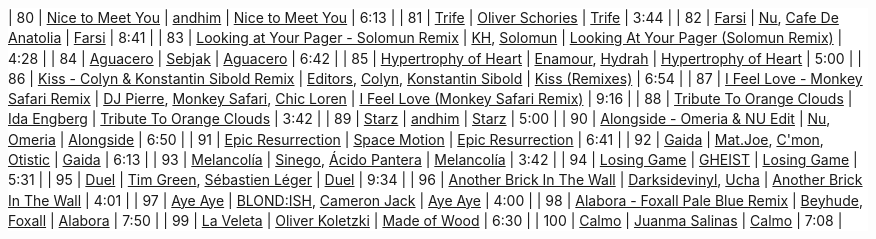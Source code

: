 | 80 | [Nice to Meet You](https://open.spotify.com/track/1AuaqlZieND0Ydk2xTZRqe) | [andhim](https://open.spotify.com/artist/6XJeFzmI6vrWyHcdB7EImP) | [Nice to Meet You](https://open.spotify.com/album/3s82Nf6qJ4CmQCvMXkJ2Y6) | 6:13 |
| 81 | [Trife](https://open.spotify.com/track/7bJIb0bPGNHq1RqO2ofA8v) | [Oliver Schories](https://open.spotify.com/artist/0iTjLBepeGaLgZS18kxgRq) | [Trife](https://open.spotify.com/album/6U4olz1BCDozivoX3RGyZf) | 3:44 |
| 82 | [Farsi](https://open.spotify.com/track/4D993tkt3yeeEzxWxi2dbi) | [Nu](https://open.spotify.com/artist/5tY2sa8I11tpMuhU9onQ6e), [Cafe De Anatolia](https://open.spotify.com/artist/2sSSGlRMfz4ZEcw4rw0m0v) | [Farsi](https://open.spotify.com/album/4Jd4Zg8HdEqhYIeLUkflAU) | 8:41 |
| 83 | [Looking at Your Pager \- Solomun Remix](https://open.spotify.com/track/3SrLEavYNM4QQ8IaTySHGT) | [KH](https://open.spotify.com/artist/7nwdEDnfgNpPhWQCXX3KSx), [Solomun](https://open.spotify.com/artist/5wJK4kQAkVGjqM9x46KQOC) | [Looking At Your Pager \(Solomun Remix\)](https://open.spotify.com/album/7HhVsiE0RjoBhLvE3P1O6u) | 4:28 |
| 84 | [Aguacero](https://open.spotify.com/track/0KCXPIaGPL1du07EW1MPVU) | [Sebjak](https://open.spotify.com/artist/4WaTBVJBxGQ71Ch0swa8DA) | [Aguacero](https://open.spotify.com/album/41Vp1IJHY3bHf6YS1Lc6gF) | 6:42 |
| 85 | [Hypertrophy of Heart](https://open.spotify.com/track/42bZq7YzcIsrIpbQesd5nh) | [Enamour](https://open.spotify.com/artist/6D1PUSzHf2Z4jTFIdhjJoO), [Hydrah](https://open.spotify.com/artist/7mx6m8w71DBSnLTV3i7wVk) | [Hypertrophy of Heart](https://open.spotify.com/album/0omAadju0KB3bL3G8a35Gb) | 5:00 |
| 86 | [Kiss \- Colyn & Konstantin Sibold Remix](https://open.spotify.com/track/6GgbPOVOGcem6CtVbCcR5o) | [Editors](https://open.spotify.com/artist/6e9wIFWhBPHLE9bXK8gtBI), [Colyn](https://open.spotify.com/artist/5vr1GvUstxr6nwxniKqLOh), [Konstantin Sibold](https://open.spotify.com/artist/5Ls75umF4lBOQVp3pJAlbW) | [Kiss \(Remixes\)](https://open.spotify.com/album/3CxfNJpBzofF6KRMuAYa5x) | 6:54 |
| 87 | [I Feel Love \- Monkey Safari Remix](https://open.spotify.com/track/37nppJzOgypngu1szTRD06) | [DJ Pierre](https://open.spotify.com/artist/58nnSR1lwvcuklbb3Uc6TU), [Monkey Safari](https://open.spotify.com/artist/5zovXI5By2gUhdr7EByjLa), [Chic Loren](https://open.spotify.com/artist/3jMsCseQv7XvuJ9LJQN5dM) | [I Feel Love \(Monkey Safari Remix\)](https://open.spotify.com/album/4qJPPQ2dIJ9MOnVfGG2PN7) | 9:16 |
| 88 | [Tribute To Orange Clouds](https://open.spotify.com/track/5joBjODoRwhq4Y9HbnFuhw) | [Ida Engberg](https://open.spotify.com/artist/5psccYjSTbvey4GWul62EB) | [Tribute To Orange Clouds](https://open.spotify.com/album/1uZm7H0vJXyVl80WifEWYU) | 3:42 |
| 89 | [Starz](https://open.spotify.com/track/2rCXC1o4QkyWlKgl19VMjg) | [andhim](https://open.spotify.com/artist/6XJeFzmI6vrWyHcdB7EImP) | [Starz](https://open.spotify.com/album/16zN1g3AqZ38n9FTxViwG9) | 5:00 |
| 90 | [Alongside \- Omeria & NU Edit](https://open.spotify.com/track/2lAZJjUyFklZXQK5vDjzbp) | [Nu](https://open.spotify.com/artist/5tY2sa8I11tpMuhU9onQ6e), [Omeria](https://open.spotify.com/artist/0Gn7ZHvOfbvZBxPoknZeYl) | [Alongside](https://open.spotify.com/album/6uCN30Zwc6nqxczXVcNQ36) | 6:50 |
| 91 | [Epic Resurrection](https://open.spotify.com/track/5lqCgngDCc1YtBoWvAT5tI) | [Space Motion](https://open.spotify.com/artist/1k7iyyK6j5IJzF0cUMcaGY) | [Epic Resurrection](https://open.spotify.com/album/30HmyV4zjyZiB4ET1b9Kma) | 6:41 |
| 92 | [Gaida](https://open.spotify.com/track/4yUnIfJyactd9T615iFFjQ) | [Mat.Joe](https://open.spotify.com/artist/38jpuy3yt3QIxQ8Fn1HTeJ), [C'mon](https://open.spotify.com/artist/6x4QkA6MiOZx0uWMOa8394), [Otistic](https://open.spotify.com/artist/6i6sCJwxvOeJWWivhbaRUd) | [Gaida](https://open.spotify.com/album/3YXUofA9XSgNaMwW0hTG1B) | 6:13 |
| 93 | [Melancolía](https://open.spotify.com/track/13toPIz9TQco3lZSdnj3oH) | [Sinego](https://open.spotify.com/artist/3UlAQex8nw3vquHcmY8fpb), [Ácido Pantera](https://open.spotify.com/artist/1K3pfb1RjXkPG9mFRgqZxW) | [Melancolía](https://open.spotify.com/album/24guuOvrp5IVK4pB5gn3B9) | 3:42 |
| 94 | [Losing Game](https://open.spotify.com/track/4eSPKciUMc2ZzzCqwBuWNA) | [GHEIST](https://open.spotify.com/artist/60pOigPjgmU7AzmZmWEQZU) | [Losing Game](https://open.spotify.com/album/5QP8mNwbdpxuz9cLG49igL) | 5:31 |
| 95 | [Duel](https://open.spotify.com/track/1qC3qRlsg8SiG3jhUtApKm) | [Tim Green](https://open.spotify.com/artist/68vO4fkFxLbWPxTSHosxsB), [Sébastien Léger](https://open.spotify.com/artist/17j0kFtqn9Fss3D916jSlp) | [Duel](https://open.spotify.com/album/4Rxndqv8kgOx0BfVdlSq3f) | 9:34 |
| 96 | [Another Brick In The Wall](https://open.spotify.com/track/6jQH7bOMrSecEmb3oWHeNW) | [Darksidevinyl](https://open.spotify.com/artist/7JgdmzLGGrt808y5C1STh0), [Ucha](https://open.spotify.com/artist/6cC53OuM6AJxU0jJrEgiT3) | [Another Brick In The Wall](https://open.spotify.com/album/670imi4qiQ6eE2TEarhY7y) | 4:01 |
| 97 | [Aye Aye](https://open.spotify.com/track/3ZnHoSCItVMbFU8FhdjS7B) | [BLOND:ISH](https://open.spotify.com/artist/6zsJjoCtL1WByG0VsuFWzR), [Cameron Jack](https://open.spotify.com/artist/3ZziXomLvLKvBpTDzxcypH) | [Aye Aye](https://open.spotify.com/album/5RK1I6kgXh0Hkkl034kltc) | 4:00 |
| 98 | [Alabora \- Foxall Pale Blue Remix](https://open.spotify.com/track/32hpq6FjVS2QrE5Z0q8Ffa) | [Beyhude](https://open.spotify.com/artist/65orViGnlMcbptdIGceZzo), [Foxall](https://open.spotify.com/artist/3iT6d90Vy630068736OgW8) | [Alabora](https://open.spotify.com/album/5aFbgu112bBrasrwQWVk2O) | 7:50 |
| 99 | [La Veleta](https://open.spotify.com/track/3ov4vgaxgFhSJwejMCpZUY) | [Oliver Koletzki](https://open.spotify.com/artist/1WjBIvYAnZTkTh5UiZNwlR) | [Made of Wood](https://open.spotify.com/album/2mq7gQ2pltwdQar3B8puYW) | 6:30 |
| 100 | [Calmo](https://open.spotify.com/track/6Z24xwVFdjutg9dCueTcnc) | [Juanma Salinas](https://open.spotify.com/artist/5Wh6rX9iEMrUSLDlLGztPS) | [Calmo](https://open.spotify.com/album/684cQKmHX6U7QSmwtofI4f) | 7:08 |
